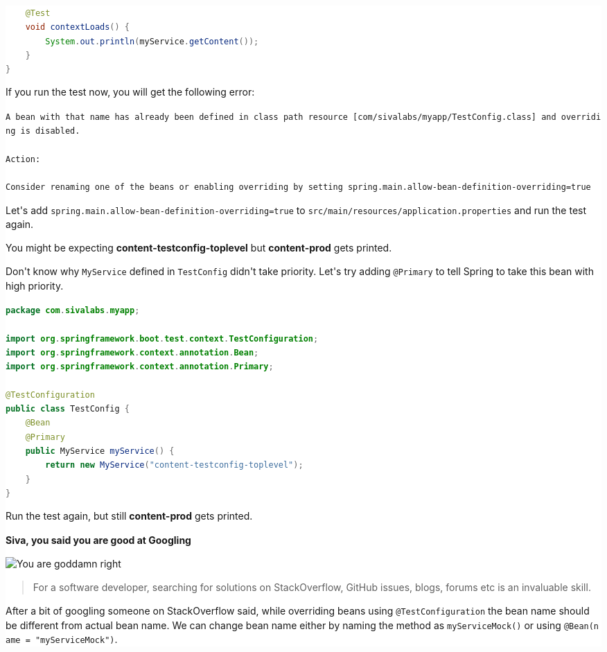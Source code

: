 ```java
    @Test
    void contextLoads() {
        System.out.println(myService.getContent());
    }
}
```

If you run the test now, you will get the following error:

```
A bean with that name has already been defined in class path resource [com/sivalabs/myapp/TestConfig.class] and overriding is disabled.

Action:

Consider renaming one of the beans or enabling overriding by setting spring.main.allow-bean-definition-overriding=true
```

Let's add `spring.main.allow-bean-definition-overriding=true` to `src/main/resources/application.properties` and run the test again.

You might be expecting **content-testconfig-toplevel** but **content-prod** gets printed.

Don't know why `MyService` defined in `TestConfig` didn't take priority.
Let's try adding `@Primary` to tell Spring to take this bean with high priority.

```java
package com.sivalabs.myapp;

import org.springframework.boot.test.context.TestConfiguration;
import org.springframework.context.annotation.Bean;
import org.springframework.context.annotation.Primary;

@TestConfiguration
public class TestConfig {
    @Bean
    @Primary
    public MyService myService() {
        return new MyService("content-testconfig-toplevel");
    }
}
```

Run the test again, but still **content-prod** gets printed.

**Siva, you said you are good at Googling**

![You are goddamn right](/images/youre-goddamn-right.webp "You are goddamn right")

> For a software developer, searching for solutions on StackOverflow, GitHub issues, blogs, forums etc is an invaluable skill.

After a bit of googling someone on StackOverflow said, while overriding beans using `@TestConfiguration` the bean name should be different from actual bean name.
We can change bean name either by naming the method as `myServiceMock()` or using `@Bean(name = "myServiceMock")`.
